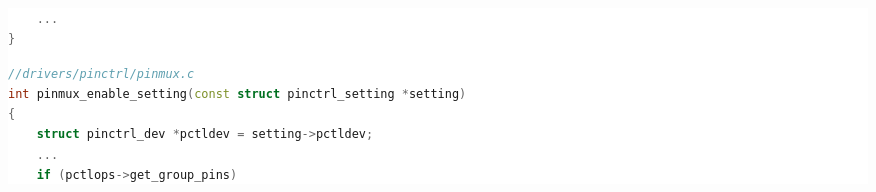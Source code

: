 ```c++
    ...
}
```

```c++
//drivers/pinctrl/pinmux.c
int pinmux_enable_setting(const struct pinctrl_setting *setting)
{
	struct pinctrl_dev *pctldev = setting->pctldev;
	...
	if (pctlops->get_group_pins)
